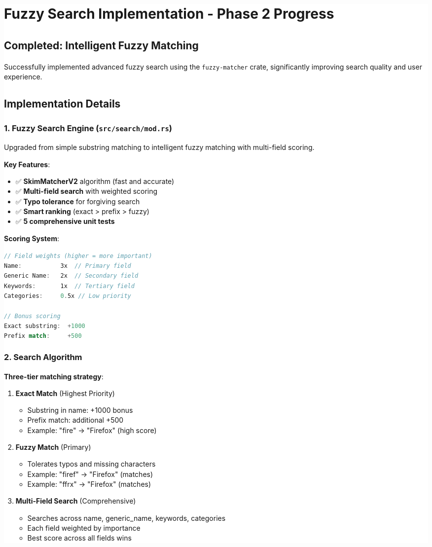 # Fuzzy Search Implementation - Phase 2 Progress

## Completed: Intelligent Fuzzy Matching

Successfully implemented advanced fuzzy search using the `fuzzy-matcher` crate, significantly improving search quality and user experience.

## Implementation Details

### 1. Fuzzy Search Engine (`src/search/mod.rs`)

Upgraded from simple substring matching to intelligent fuzzy matching with multi-field scoring.

**Key Features**:

- ✅ **SkimMatcherV2** algorithm (fast and accurate)
- ✅ **Multi-field search** with weighted scoring
- ✅ **Typo tolerance** for forgiving search
- ✅ **Smart ranking** (exact > prefix > fuzzy)
- ✅ **5 comprehensive unit tests**

**Scoring System**:

```rust
// Field weights (higher = more important)
Name:           3x  // Primary field
Generic Name:   2x  // Secondary field
Keywords:       1x  // Tertiary field
Categories:     0.5x // Low priority

// Bonus scoring
Exact substring:  +1000
Prefix match:     +500
```

### 2. Search Algorithm

**Three-tier matching strategy**:

1. **Exact Match** (Highest Priority)

   - Substring in name: +1000 bonus
   - Prefix match: additional +500
   - Example: "fire" → "Firefox" (high score)

2. **Fuzzy Match** (Primary)

   - Tolerates typos and missing characters
   - Example: "firef" → "Firefox" (matches)
   - Example: "ffrx" → "Firefox" (matches)

3. **Multi-Field Search** (Comprehensive)
   - Searches across name, generic_name, keywords, categories
   - Each field weighted by importance
   - Best score across all fields wins
